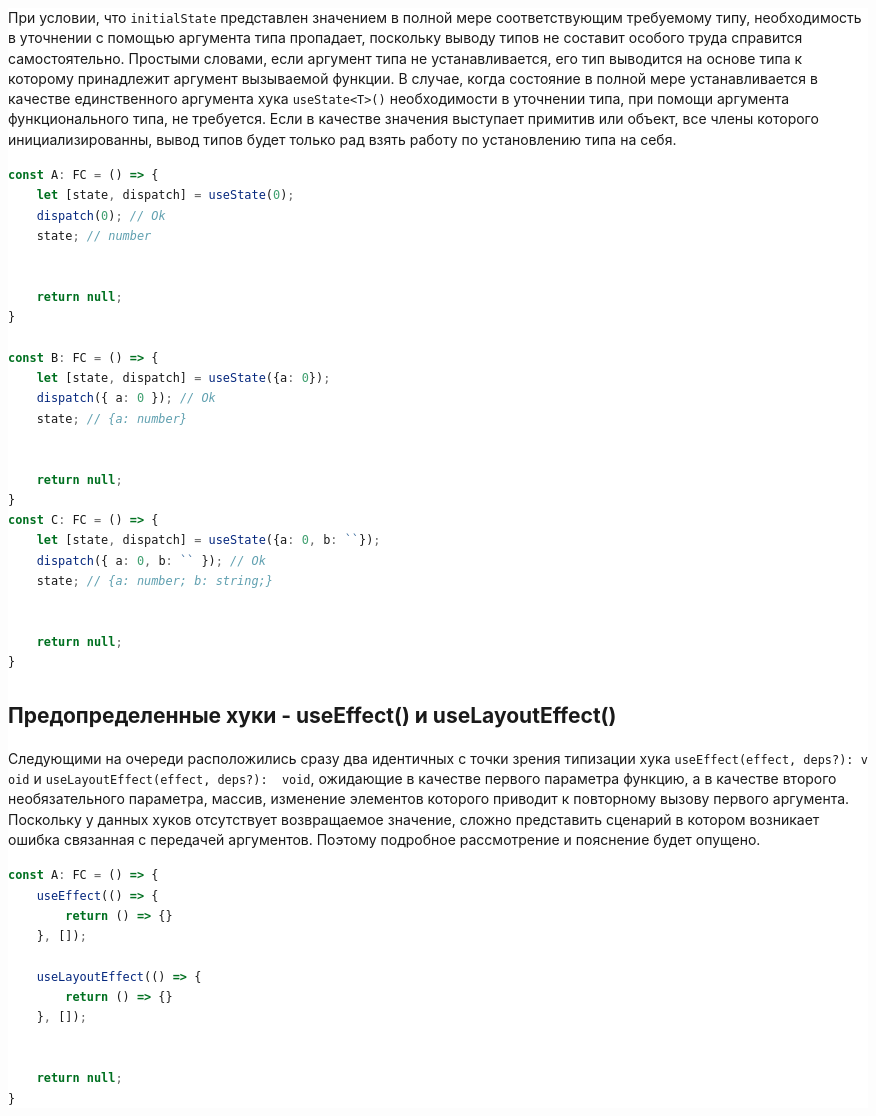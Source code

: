 При условии, что `initialState` представлен значением в полной мере соответствующим требуемому типу, необходимость в уточнении с помощью аргумента типа пропадает, поскольку выводу типов не составит особого труда справится самостоятельно. Простыми словами, если аргумент типа не устанавливается, его тип выводится на основе типа к которому принадлежит аргумент вызываемой функции. В случае, когда состояние в полной мере устанавливается в качестве единственного аргумента хука `useState<T>()` необходимости в уточнении типа, при помощи аргумента функционального типа, не требуется. Если в качестве значения выступает примитив или объект, все члены которого инициализированны, вывод типов будет только рад взять работу по установлению типа на себя.

`````ts
const A: FC = () => {
    let [state, dispatch] = useState(0);
    dispatch(0); // Ok
    state; // number


    return null;
}

const B: FC = () => {
    let [state, dispatch] = useState({a: 0});
    dispatch({ a: 0 }); // Ok
    state; // {a: number}


    return null;
}
const С: FC = () => {
    let [state, dispatch] = useState({a: 0, b: ``});
    dispatch({ a: 0, b: `` }); // Ok
    state; // {a: number; b: string;}


    return null;
}
`````

## Предопределенные хуки - useEffect() и useLayoutEffect()

Следующими на очереди расположились сразу два идентичных с точки зрения типизации хука `useEffect(effect, deps?): void` и `useLayoutEffect(effect, deps?):  void`, ожидающие в качестве первого параметра функцию, а в качестве второго необязательного параметра, массив, изменение элементов которого приводит к повторному вызову первого аргумента. Поскольку у данных хуков отсутствует возвращаемое значение, сложно представить сценарий в котором возникает ошибка связанная с передачей аргументов. Поэтому подробное рассмотрение и пояснение будет опущено.

`````ts
const A: FC = () => {
    useEffect(() => {
        return () => {}
    }, []);

    useLayoutEffect(() => {
        return () => {}
    }, []);


    return null;
}
`````
